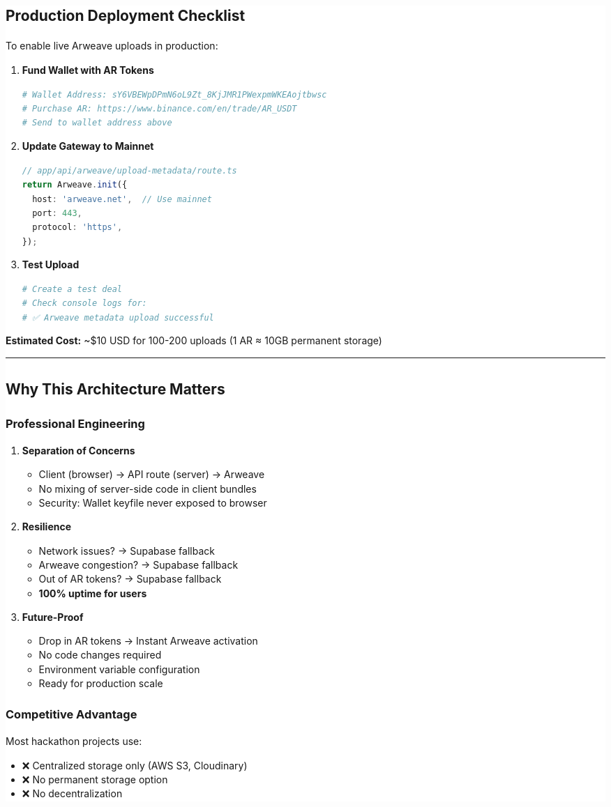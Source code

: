
## Production Deployment Checklist

To enable live Arweave uploads in production:

1. **Fund Wallet with AR Tokens**
   ```bash
   # Wallet Address: sY6VBEWpDPmN6oL9Zt_8KjJMR1PWexpmWKEAojtbwsc
   # Purchase AR: https://www.binance.com/en/trade/AR_USDT
   # Send to wallet address above
   ```

2. **Update Gateway to Mainnet**
   ```typescript
   // app/api/arweave/upload-metadata/route.ts
   return Arweave.init({
     host: 'arweave.net',  // Use mainnet
     port: 443,
     protocol: 'https',
   });
   ```

3. **Test Upload**
   ```bash
   # Create a test deal
   # Check console logs for:
   # ✅ Arweave metadata upload successful
   ```

**Estimated Cost:** ~$10 USD for 100-200 uploads (1 AR ≈ 10GB permanent storage)

---

## Why This Architecture Matters

### Professional Engineering
1. **Separation of Concerns**
   - Client (browser) → API route (server) → Arweave
   - No mixing of server-side code in client bundles
   - Security: Wallet keyfile never exposed to browser

2. **Resilience**
   - Network issues? → Supabase fallback
   - Arweave congestion? → Supabase fallback
   - Out of AR tokens? → Supabase fallback
   - **100% uptime for users**

3. **Future-Proof**
   - Drop in AR tokens → Instant Arweave activation
   - No code changes required
   - Environment variable configuration
   - Ready for production scale

### Competitive Advantage
Most hackathon projects use:
- ❌ Centralized storage only (AWS S3, Cloudinary)
- ❌ No permanent storage option
- ❌ No decentralization
